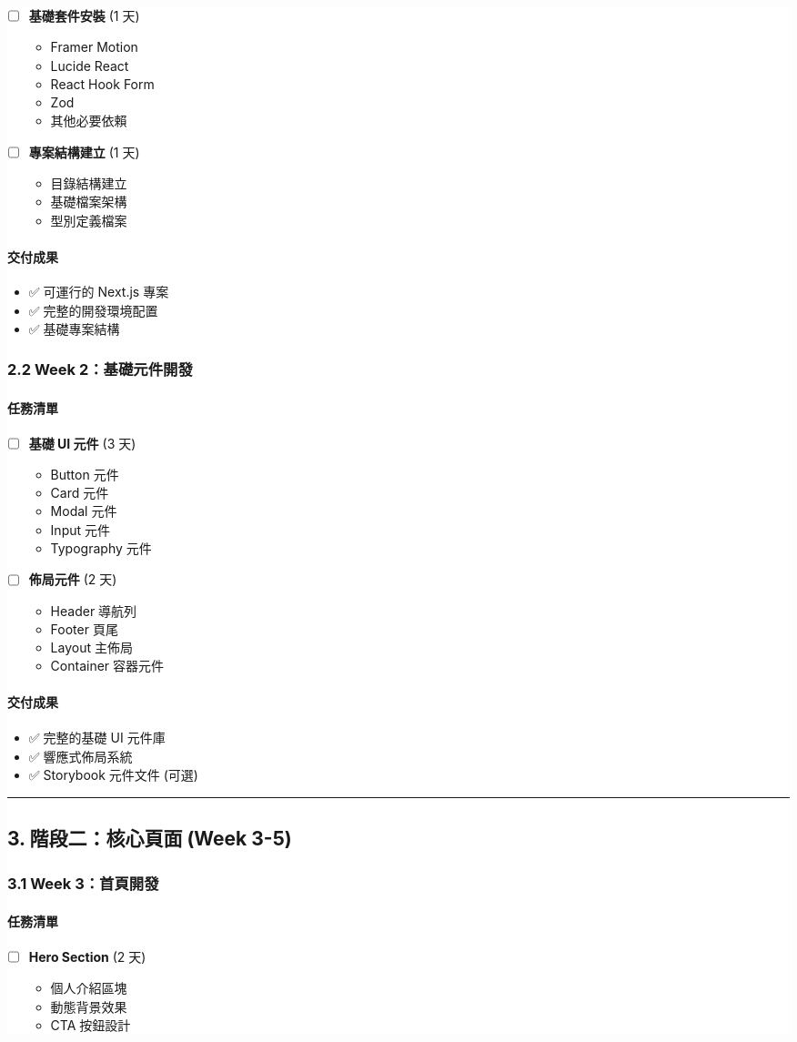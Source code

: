 - [ ] **基礎套件安裝** (1 天)

  - Framer Motion
  - Lucide React
  - React Hook Form
  - Zod
  - 其他必要依賴

- [ ] **專案結構建立** (1 天)
  - 目錄結構建立
  - 基礎檔案架構
  - 型別定義檔案

#### 交付成果

- ✅ 可運行的 Next.js 專案
- ✅ 完整的開發環境配置
- ✅ 基礎專案結構

### 2.2 Week 2：基礎元件開發

#### 任務清單

- [ ] **基礎 UI 元件** (3 天)

  - Button 元件
  - Card 元件
  - Modal 元件
  - Input 元件
  - Typography 元件

- [ ] **佈局元件** (2 天)
  - Header 導航列
  - Footer 頁尾
  - Layout 主佈局
  - Container 容器元件

#### 交付成果

- ✅ 完整的基礎 UI 元件庫
- ✅ 響應式佈局系統
- ✅ Storybook 元件文件 (可選)

---

## 3. 階段二：核心頁面 (Week 3-5)

### 3.1 Week 3：首頁開發

#### 任務清單

- [ ] **Hero Section** (2 天)

  - 個人介紹區塊
  - 動態背景效果
  - CTA 按鈕設計
